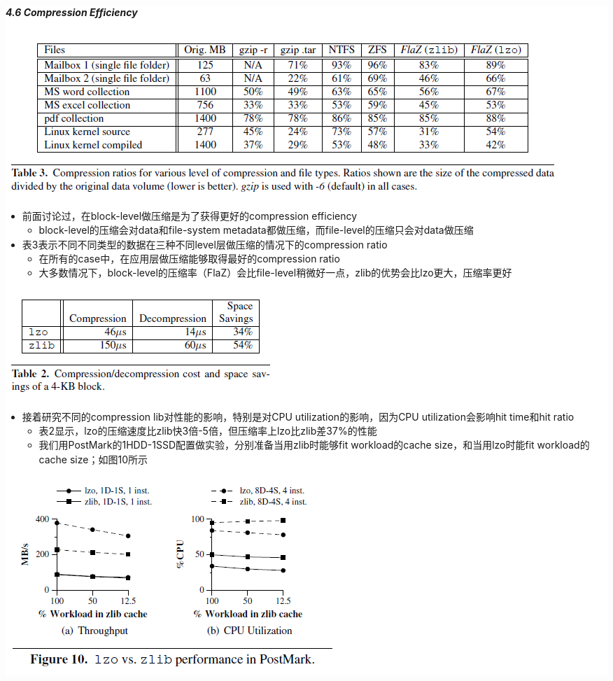 ##### 4.6 Compression Efficiency

![1582545651543](img/1582545651543.png)

* 前面讨论过，在block-level做压缩是为了获得更好的compression efficiency
  * block-level的压缩会对data和file-system metadata都做压缩，而file-level的压缩只会对data做压缩
* 表3表示不同不同类型的数据在三种不同level层做压缩的情况下的compression ratio
  * 在所有的case中，在应用层做压缩能够取得最好的compression ratio
  * 大多数情况下，block-level的压缩率（FlaZ）会比file-level稍微好一点，zlib的优势会比lzo更大，压缩率更好

![1582545968946](img/1582545968946.png)

* 接着研究不同的compression lib对性能的影响，特别是对CPU utilization的影响，因为CPU utilization会影响hit time和hit ratio
  * 表2显示，lzo的压缩速度比zlib快3倍-5倍，但压缩率上lzo比zlib差37%的性能
  * 我们用PostMark的1HDD-1SSD配置做实验，分别准备当用zlib时能够fit workload的cache size，和当用lzo时能fit workload的cache size；如图10所示

![1582546320664](img/1582546320664.png)
